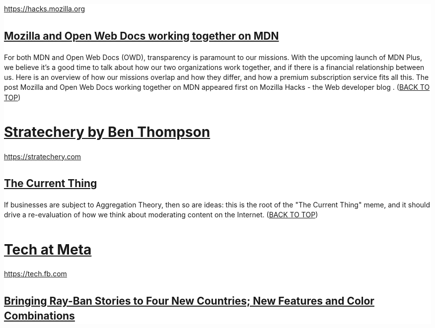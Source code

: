 https://hacks.mozilla.org



<a name="9a7692fcf487eea5e2e37f27aa288a39" />

## [Mozilla and Open Web Docs working together on MDN](https://hacks.mozilla.org/2022/03/mozilla-and-open-web-docs-working-together-on-mdn/)


For both MDN and Open Web Docs (OWD), transparency is paramount to our missions. With the upcoming launch of MDN Plus, we believe it’s a good time to talk about how our two organizations work together, and if there is a financial relationship between us. Here is an overview of how our missions overlap and how they differ, and how a premium subscription service fits all this. The post Mozilla and Open Web Docs working together on MDN appeared first on Mozilla Hacks - the Web developer blog .
 ([BACK TO TOP](#toc_9a7692fcf487eea5e2e37f27aa288a39))



<a name="949265e532d713e21f511bd31cf604b9" />

# [Stratechery by Ben Thompson](https://stratechery.com)

https://stratechery.com



<a name="6c7553095be3d98de688d21586f5609d" />

## [The Current Thing](https://stratechery.com/2022/the-current-thing/)


If businesses are subject to Aggregation Theory, then so are ideas: this is the root of the &#34;The Current Thing&#34; meme, and it should drive a re-evaluation of how we think about moderating content on the Internet.
 ([BACK TO TOP](#toc_6c7553095be3d98de688d21586f5609d))



<a name="cb1756a818d44357967042ec143ba676" />

# [Tech at Meta](https://tech.fb.com)

https://tech.fb.com



<a name="e7b8b6845155d80e295e1b315fed4103" />

## [Bringing Ray-Ban Stories to Four New Countries; New Features and Color Combinations](https://tech.fb.com/ar-vr/2022/03/bringing-ray-ban-stories-to-four-new-countries-new-features-and-color-combinations/)

